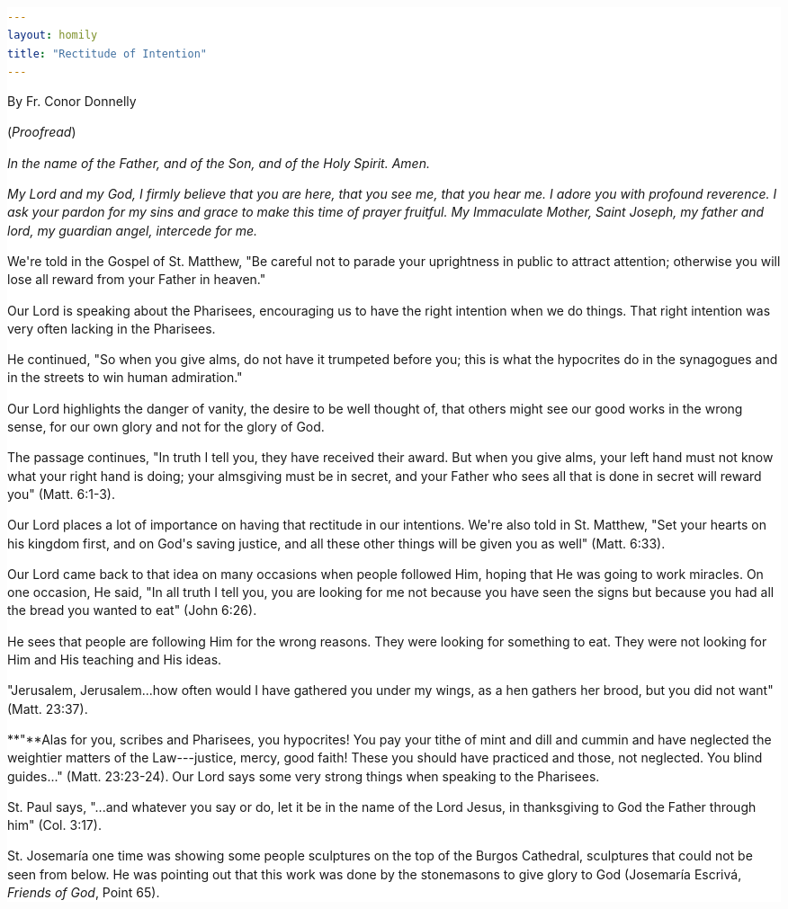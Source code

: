 ```yaml
---
layout: homily
title: "Rectitude of Intention"
---
```


By Fr. Conor Donnelly

(*Proofread*)

*In the name of the Father, and of the Son, and of the Holy Spirit. Amen.*

*My Lord and my God, I firmly believe that you are here, that you see me, that you hear me. I adore you with profound reverence. I ask your pardon for my sins and grace to make this time of prayer fruitful. My Immaculate Mother, Saint Joseph, my father and lord, my guardian angel, intercede for me.*

We're told in the Gospel of St. Matthew, "Be careful not to parade your uprightness in public to attract attention; otherwise you will lose all reward from your Father in heaven."

Our Lord is speaking about the Pharisees, encouraging us to have the right intention when we do things. That right intention was very often lacking in the Pharisees.

He continued, "So when you give alms, do not have it trumpeted before you; this is what the hypocrites do in the synagogues and in the streets to win human admiration."

Our Lord highlights the danger of vanity, the desire to be well thought of, that others might see our good works in the wrong sense, for our own glory and not for the glory of God.

The passage continues, "In truth I tell you, they have received their award. But when you give alms, your left hand must not know what your right hand is doing; your almsgiving must be in secret, and your Father who sees all that is done in secret will reward you" (Matt. 6:1-3).

Our Lord places a lot of importance on having that rectitude in our intentions. We're also told in St. Matthew, "Set your hearts on his kingdom first, and on God's saving justice, and all these other things will be given you as well" (Matt. 6:33).

Our Lord came back to that idea on many occasions when people followed Him, hoping that He was going to work miracles. On one occasion, He said, "In all truth I tell you, you are looking for me not because you have seen the signs but because you had all the bread you wanted to eat" (John 6:26).

He sees that people are following Him for the wrong reasons. They were looking for something to eat. They were not looking for Him and His teaching and His ideas.

"Jerusalem, Jerusalem...how often would I have gathered you under my wings, as a hen gathers her brood, but you did not want" (Matt. 23:37).

**"**Alas for you, scribes and Pharisees, you hypocrites! You pay your tithe of mint and dill and cummin and have neglected the weightier matters of the Law---justice, mercy, good faith! These you should have practiced and those, not neglected. You blind guides..." (Matt. 23:23-24). Our Lord says some very strong things when speaking to the Pharisees.

St. Paul says, "...and whatever you say or do, let it be in the name of the Lord Jesus, in thanksgiving to God the Father through him" (Col. 3:17).

St. Josemaría one time was showing some people sculptures on the top of the Burgos Cathedral, sculptures that could not be seen from below. He was pointing out that this work was done by the stonemasons to give glory to God (Josemaría Escrivá, *Friends of God*, Point 65).
